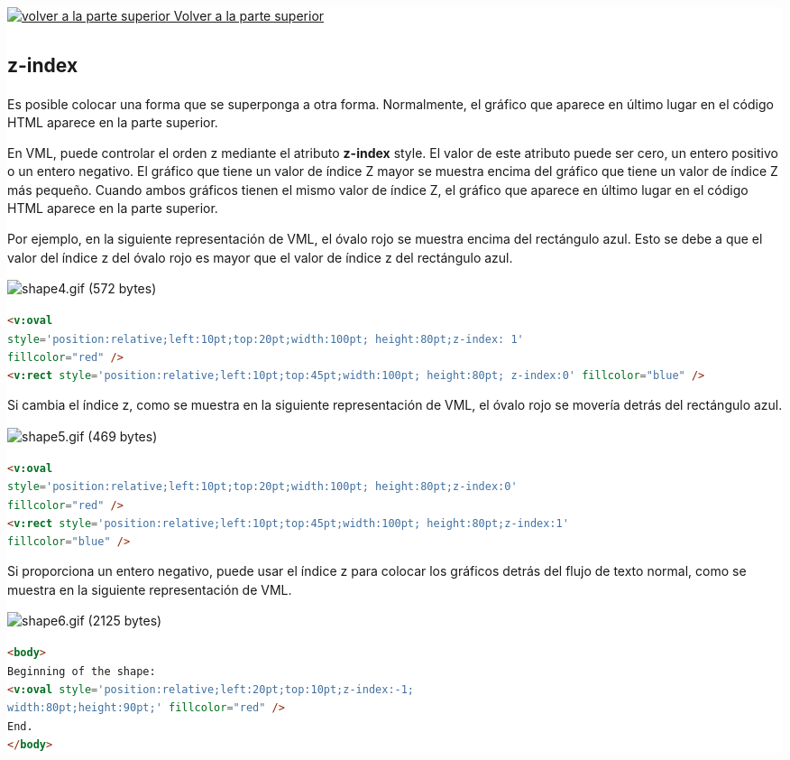 



[![volver a la parte ](images/top.gif) superior Volver a la parte superior](#top)

## <a name="z-index"></a>z-index

Es posible colocar una forma que se superponga a otra forma. Normalmente, el gráfico que aparece en último lugar en el código HTML aparece en la parte superior.

En VML, puede controlar el orden z mediante el atributo **z-index** style. El valor de este atributo puede ser cero, un entero positivo o un entero negativo. El gráfico que tiene un valor de índice Z mayor se muestra encima del gráfico que tiene un valor de índice Z más pequeño. Cuando ambos gráficos tienen el mismo valor de índice Z, el gráfico que aparece en último lugar en el código HTML aparece en la parte superior.

Por ejemplo, en la siguiente representación de VML, el óvalo rojo se muestra encima del rectángulo azul. Esto se debe a que el valor del índice z del óvalo rojo es mayor que el valor de índice z del rectángulo azul.

![shape4.gif (572 bytes)](images/shape4.gif)


```HTML
<v:oval
style='position:relative;left:10pt;top:20pt;width:100pt; height:80pt;z-index: 1'
fillcolor="red" />
<v:rect style='position:relative;left:10pt;top:45pt;width:100pt; height:80pt; z-index:0' fillcolor="blue" />
```





Si cambia el índice z, como se muestra en la siguiente representación de VML, el óvalo rojo se movería detrás del rectángulo azul.

![shape5.gif (469 bytes)](images/shape5.gif)


```HTML
<v:oval
style='position:relative;left:10pt;top:20pt;width:100pt; height:80pt;z-index:0'
fillcolor="red" />
<v:rect style='position:relative;left:10pt;top:45pt;width:100pt; height:80pt;z-index:1'
fillcolor="blue" />
```





Si proporciona un entero negativo, puede usar el índice z para colocar los gráficos detrás del flujo de texto normal, como se muestra en la siguiente representación de VML.

![shape6.gif (2125 bytes)](images/shape6.gif)


```HTML
<body>
Beginning of the shape:
<v:oval style='position:relative;left:20pt;top:10pt;z-index:-1;
width:80pt;height:90pt;' fillcolor="red" />
End.
</body>
```
